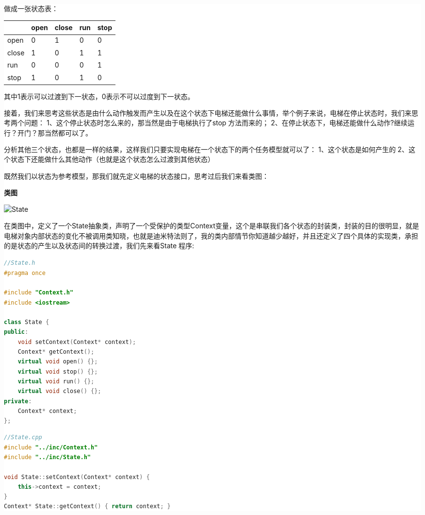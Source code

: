 做成一张状态表：

|       | open | close | run  | stop |
| ----- | ---- | ----- | ---- | ---- |
| open  | 0    | 1     | 0    | 0    |
| close | 1    | 0     | 1    | 1    |
| run   | 0    | 0     | 0    | 1    |
| stop  | 1    | 0     | 1    | 0    |

其中1表示可以过渡到下一状态，0表示不可以过度到下一状态。

接着，我们来思考这些状态是由什么动作触发而产生以及在这个状态下电梯还能做什么事情，举个例子来说，电梯在停止状态时，我们来思考两个问题：
1、这个停止状态时怎么来的，那当然是由于电梯执行了stop 方法而来的；
2、在停止状态下，电梯还能做什么动作?继续运行？开门？那当然都可以了。

分析其他三个状态，也都是一样的结果，这样我们只要实现电梯在一个状态下的两个任务模型就可以了：
1、这个状态是如何产生的
2、这个状态下还能做什么其他动作（也就是这个状态怎么过渡到其他状态）

既然我们以状态为参考模型，那我们就先定义电梯的状态接口，思考过后我们来看类图：

**类图**

![State](D:\CodeForC++\DailyLearning\DesignPatterns\DesignPatterns\pic\State.PNG)

在类图中，定义了一个State抽象类，声明了一个受保护的类型Context变量，这个是串联我们各个状态的封装类，封装的目的很明显，就是电梯对象内部状态的变化不被调用类知晓，也就是迪米特法则了，我的类内部情节你知道越少越好，并且还定义了四个具体的实现类，承担的是状态的产生以及状态间的转换过渡，我们先来看State 程序:

```cpp
//State.h
#pragma once

#include "Context.h"
#include <iostream>

class State {
public:
	void setContext(Context* context);
	Context* getContext();
	virtual void open() {};
	virtual void stop() {};
	virtual void run() {};
	virtual void close() {};
private:
	Context* context;
};
```

```cpp
//State.cpp
#include "../inc/Context.h"
#include "../inc/State.h"

void State::setContext(Context* context) {
	this->context = context;
}
Context* State::getContext() { return context; }
```
